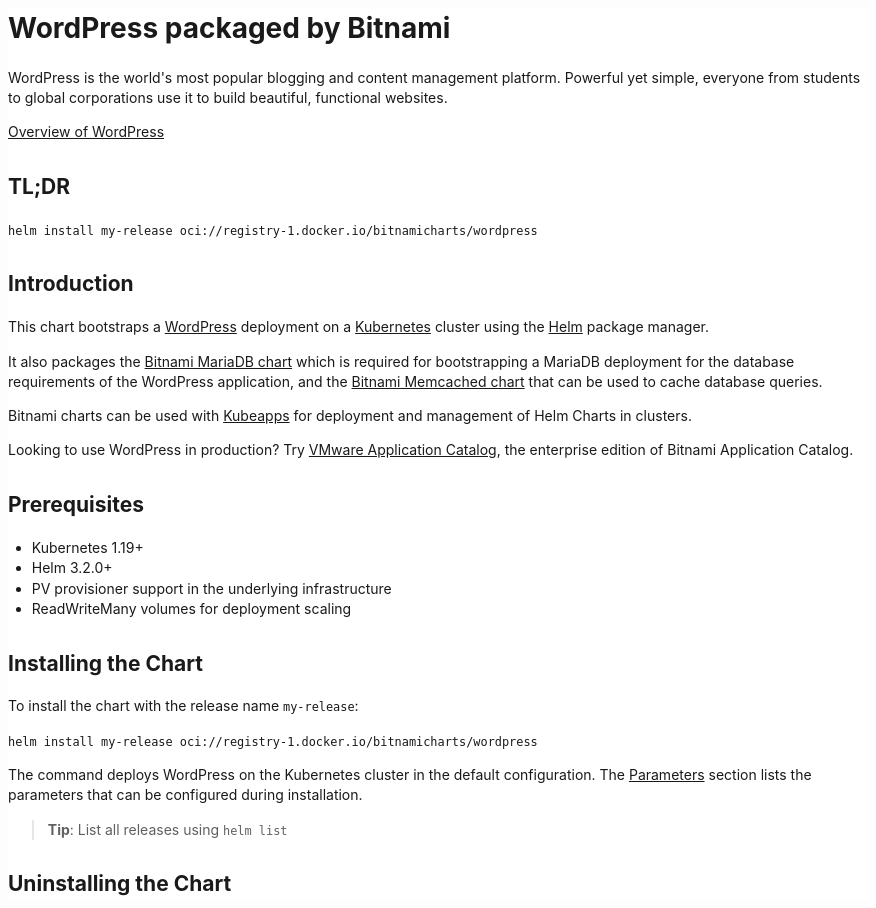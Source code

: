 

# WordPress packaged by Bitnami

WordPress is the world's most popular blogging and content management platform. Powerful yet simple, everyone from students to global corporations use it to build beautiful, functional websites.

[Overview of WordPress](http://www.wordpress.org)

## TL;DR

```console
helm install my-release oci://registry-1.docker.io/bitnamicharts/wordpress
```

## Introduction

This chart bootstraps a [WordPress](https://github.com/bitnami/containers/tree/main/bitnami/wordpress) deployment on a [Kubernetes](https://kubernetes.io) cluster using the [Helm](https://helm.sh) package manager.

It also packages the [Bitnami MariaDB chart](https://github.com/bitnami/charts/tree/main/bitnami/mariadb) which is required for bootstrapping a MariaDB deployment for the database requirements of the WordPress application, and the [Bitnami Memcached chart](https://github.com/bitnami/charts/tree/main/bitnami/memcached) that can be used to cache database queries.

Bitnami charts can be used with [Kubeapps](https://kubeapps.dev/) for deployment and management of Helm Charts in clusters.

Looking to use WordPress in production? Try [VMware Application Catalog](https://bitnami.com/enterprise), the enterprise edition of Bitnami Application Catalog.

## Prerequisites

- Kubernetes 1.19+
- Helm 3.2.0+
- PV provisioner support in the underlying infrastructure
- ReadWriteMany volumes for deployment scaling

## Installing the Chart

To install the chart with the release name `my-release`:

```console
helm install my-release oci://registry-1.docker.io/bitnamicharts/wordpress
```

The command deploys WordPress on the Kubernetes cluster in the default configuration. The [Parameters](#parameters) section lists the parameters that can be configured during installation.

> **Tip**: List all releases using `helm list`

## Uninstalling the Chart
